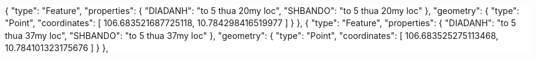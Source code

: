{ "type": "Feature", "properties": { "DIADANH": "to 5 thua 20my loc", "SHBANDO": "to 5 thua 20my loc" }, "geometry": { "type": "Point", "coordinates": [ 106.683521687725118, 10.784298416519977 ] } },
{ "type": "Feature", "properties": { "DIADANH": "to 5 thua 37my loc", "SHBANDO": "to 5 thua 37my loc" }, "geometry": { "type": "Point", "coordinates": [ 106.683525275113468, 10.784101323175676 ] } },
